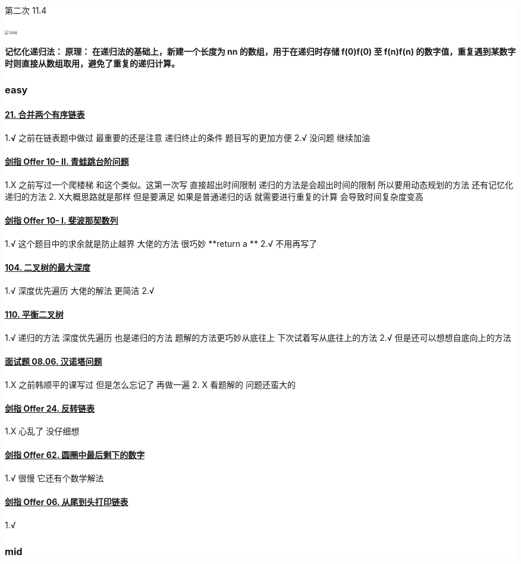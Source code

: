 第二次 11.4

<img src="https://pic.leetcode-cn.com/86c8ce53d2a91f3d710fdba825333be582a15bd661e9f05a10278bf558fbf1ef-1.png" alt="1.png" style="zoom:40%;" />

**记忆化递归法：
原理： 在递归法的基础上，新建一个长度为 nn 的数组，用于在递归时存储 f(0)f(0) 至 f(n)f(n) 的数字值，重复遇到某数字时则直接从数组取用，避免了重复的递归计算。**

### easy

#### [21. 合并两个有序链表](https://leetcode-cn.com/problems/merge-two-sorted-lists/) 

1.**√**    之前在链表题中做过 最重要的还是注意 递归终止的条件  题目写的更加方便  2.√  没问题  继续加油

#### [剑指 Offer 10- II. 青蛙跳台阶问题](https://leetcode-cn.com/problems/qing-wa-tiao-tai-jie-wen-ti-lcof/)

1.X  之前写过一个爬楼梯 和这个类似。这第一次写 直接超出时间限制 递归的方法是会超出时间的限制 所以要用动态规划的方法 还有记忆化递归的方法 2. X大概思路就是那样  但是要满足  如果是普通递归的话  就需要进行重复的计算  会导致时间复杂度变高

#### [剑指 Offer 10- I. 斐波那契数列](https://leetcode-cn.com/problems/fei-bo-na-qi-shu-lie-lcof/)

1.√ 这个题目中的求余就是防止越界  大佬的方法 很巧妙 **return a **  2.√  不用再写了

#### [104. 二叉树的最大深度](https://leetcode-cn.com/problems/maximum-depth-of-binary-tree/)

1.√ 深度优先遍历    大佬的解法 更简洁  2.√

#### [110. 平衡二叉树](https://leetcode-cn.com/problems/balanced-binary-tree/)

1.√ 递归的方法 深度优先遍历 也是递归的方法 题解的方法更巧妙从底往上 下次试着写从底往上的方法 2.√  但是还可以想想自底向上的方法

#### [面试题 08.06. 汉诺塔问题](https://leetcode-cn.com/problems/hanota-lcci/)

1.X 之前韩顺平的课写过 但是怎么忘记了 再做一遍   2.  X 看题解的  问题还蛮大的

#### [剑指 Offer 24. 反转链表](https://leetcode-cn.com/problems/fan-zhuan-lian-biao-lcof/)

1.X 心乱了 没仔细想

#### [剑指 Offer 62. 圆圈中最后剩下的数字](https://leetcode-cn.com/problems/yuan-quan-zhong-zui-hou-sheng-xia-de-shu-zi-lcof/)

1.√ 很慢   它还有个数学解法

#### [剑指 Offer 06. 从尾到头打印链表](https://leetcode-cn.com/problems/cong-wei-dao-tou-da-yin-lian-biao-lcof/)

1.√

### mid
